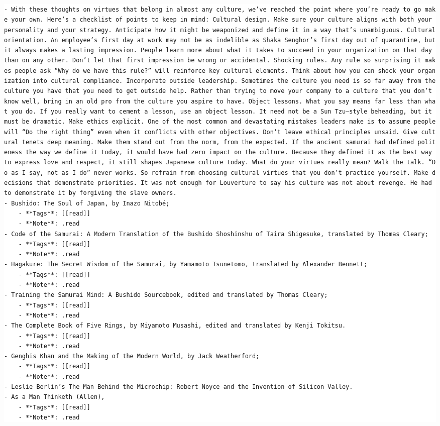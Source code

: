     - With these thoughts on virtues that belong in almost any culture, we’ve reached the point where you’re ready to go make your own. Here’s a checklist of points to keep in mind: Cultural design. Make sure your culture aligns with both your personality and your strategy. Anticipate how it might be weaponized and define it in a way that’s unambiguous. Cultural orientation. An employee’s first day at work may not be as indelible as Shaka Senghor’s first day out of quarantine, but it always makes a lasting impression. People learn more about what it takes to succeed in your organization on that day than on any other. Don’t let that first impression be wrong or accidental. Shocking rules. Any rule so surprising it makes people ask “Why do we have this rule?” will reinforce key cultural elements. Think about how you can shock your organization into cultural compliance. Incorporate outside leadership. Sometimes the culture you need is so far away from the culture you have that you need to get outside help. Rather than trying to move your company to a culture that you don’t know well, bring in an old pro from the culture you aspire to have. Object lessons. What you say means far less than what you do. If you really want to cement a lesson, use an object lesson. It need not be a Sun Tzu–style beheading, but it must be dramatic. Make ethics explicit. One of the most common and devastating mistakes leaders make is to assume people will “Do the right thing” even when it conflicts with other objectives. Don’t leave ethical principles unsaid. Give cultural tenets deep meaning. Make them stand out from the norm, from the expected. If the ancient samurai had defined politeness the way we define it today, it would have had zero impact on the culture. Because they defined it as the best way to express love and respect, it still shapes Japanese culture today. What do your virtues really mean? Walk the talk. “Do as I say, not as I do” never works. So refrain from choosing cultural virtues that you don’t practice yourself. Make decisions that demonstrate priorities. It was not enough for Louverture to say his culture was not about revenge. He had to demonstrate it by forgiving the slave owners. 
    - Bushido: The Soul of Japan, by Inazo Nitobé; 
        - **Tags**: [[read]]
        - **Note**: .read
    - Code of the Samurai: A Modern Translation of the Bushido Shoshinshu of Taira Shigesuke, translated by Thomas Cleary; 
        - **Tags**: [[read]]
        - **Note**: .read
    - Hagakure: The Secret Wisdom of the Samurai, by Yamamoto Tsunetomo, translated by Alexander Bennett; 
        - **Tags**: [[read]]
        - **Note**: .read
    - Training the Samurai Mind: A Bushido Sourcebook, edited and translated by Thomas Cleary; 
        - **Tags**: [[read]]
        - **Note**: .read
    - The Complete Book of Five Rings, by Miyamoto Musashi, edited and translated by Kenji Tokitsu. 
        - **Tags**: [[read]]
        - **Note**: .read
    - Genghis Khan and the Making of the Modern World, by Jack Weatherford; 
        - **Tags**: [[read]]
        - **Note**: .read
    - Leslie Berlin’s The Man Behind the Microchip: Robert Noyce and the Invention of Silicon Valley. 
    - As a Man Thinketh (Allen), 
        - **Tags**: [[read]]
        - **Note**: .read
